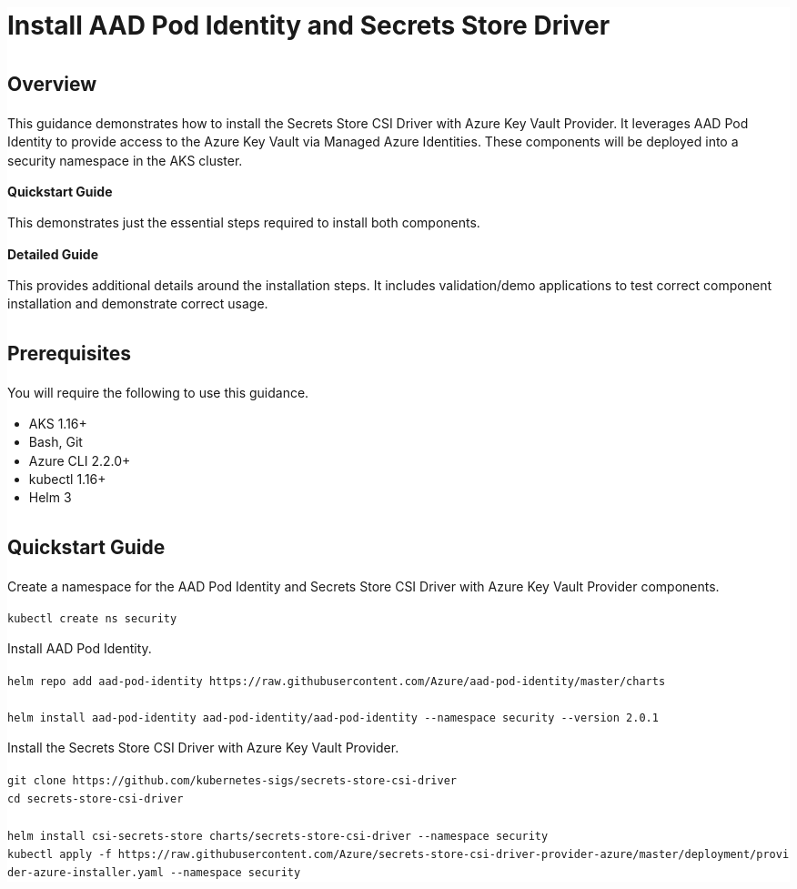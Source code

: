 # Install AAD Pod Identity and Secrets Store Driver

## Overview

This guidance demonstrates how to install the Secrets Store CSI Driver with Azure Key Vault Provider. It leverages AAD Pod Identity to provide access to the Azure Key Vault via Managed Azure Identities. These components will be deployed into a security namespace in the AKS cluster.

**Quickstart Guide**

This demonstrates just the essential steps required to install both components.

**Detailed Guide**

This provides additional details around the installation steps. It includes validation/demo applications to test correct component installation and demonstrate correct usage.

## Prerequisites

You will require the following to use this guidance.

- AKS 1.16+
- Bash, Git
- Azure CLI 2.2.0+
- kubectl 1.16+
- Helm 3

## Quickstart Guide

Create a namespace for the AAD Pod Identity and Secrets Store CSI Driver with Azure Key Vault Provider components.

```
kubectl create ns security
```

Install AAD Pod Identity.

```
helm repo add aad-pod-identity https://raw.githubusercontent.com/Azure/aad-pod-identity/master/charts

helm install aad-pod-identity aad-pod-identity/aad-pod-identity --namespace security --version 2.0.1
```

Install the Secrets Store CSI Driver with Azure Key Vault Provider.

```
git clone https://github.com/kubernetes-sigs/secrets-store-csi-driver
cd secrets-store-csi-driver

helm install csi-secrets-store charts/secrets-store-csi-driver --namespace security
kubectl apply -f https://raw.githubusercontent.com/Azure/secrets-store-csi-driver-provider-azure/master/deployment/provider-azure-installer.yaml --namespace security
```
